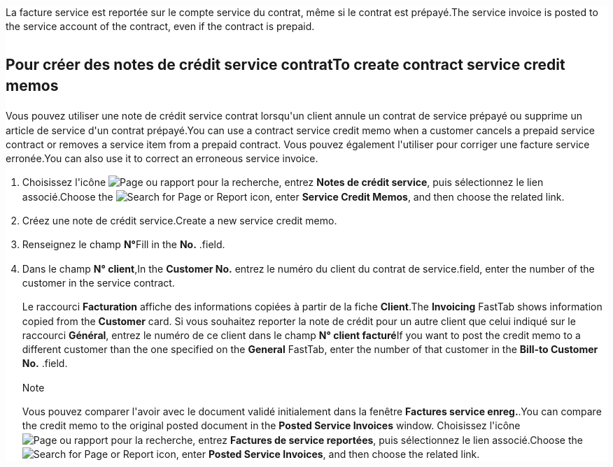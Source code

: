  <span data-ttu-id="f22f3-141">La facture service est reportée sur le compte service du contrat, même si le contrat est prépayé.</span><span class="sxs-lookup"><span data-stu-id="f22f3-141">The service invoice is posted to the service account of the contract, even if the contract is prepaid.</span></span> 

## <a name="to-create-contract-service-credit-memos"></a><span data-ttu-id="f22f3-142">Pour créer des notes de crédit service contrat</span><span class="sxs-lookup"><span data-stu-id="f22f3-142">To create contract service credit memos</span></span>
<span data-ttu-id="f22f3-143">Vous pouvez utiliser une note de crédit service contrat lorsqu'un client annule un contrat de service prépayé ou supprime un article de service d'un contrat prépayé.</span><span class="sxs-lookup"><span data-stu-id="f22f3-143">You can use a contract service credit memo when a customer cancels a prepaid service contract or removes a service item from a prepaid contract.</span></span> <span data-ttu-id="f22f3-144">Vous pouvez également l'utiliser pour corriger une facture service erronée.</span><span class="sxs-lookup"><span data-stu-id="f22f3-144">You can also use it to correct an erroneous service invoice.</span></span>  
  
1. <span data-ttu-id="f22f3-145">Choisissez l'icône ![Page ou rapport pour la recherche](media/ui-search/search_small.png "icône Page ou rapport pour la recherche"), entrez **Notes de crédit service**, puis sélectionnez le lien associé.</span><span class="sxs-lookup"><span data-stu-id="f22f3-145">Choose the ![Search for Page or Report](media/ui-search/search_small.png "Search for Page or Report icon") icon, enter **Service Credit Memos**, and then choose the related link.</span></span>  
2. <span data-ttu-id="f22f3-146">Créez une note de crédit service.</span><span class="sxs-lookup"><span data-stu-id="f22f3-146">Create a new service credit memo.</span></span>  
3. <span data-ttu-id="f22f3-147">Renseignez le champ **N°**</span><span class="sxs-lookup"><span data-stu-id="f22f3-147">Fill in the **No.**</span></span> <span data-ttu-id="f22f3-148">.</span><span class="sxs-lookup"><span data-stu-id="f22f3-148">field.</span></span>  
4. <span data-ttu-id="f22f3-149">Dans le champ **N° client**,</span><span class="sxs-lookup"><span data-stu-id="f22f3-149">In the **Customer No.**</span></span> <span data-ttu-id="f22f3-150">entrez le numéro du client du contrat de service.</span><span class="sxs-lookup"><span data-stu-id="f22f3-150">field, enter the number of the customer in the service contract.</span></span>  
  
     <span data-ttu-id="f22f3-151">Le raccourci **Facturation** affiche des informations copiées à partir de la fiche **Client**.</span><span class="sxs-lookup"><span data-stu-id="f22f3-151">The **Invoicing** FastTab shows information copied from the **Customer** card.</span></span> <span data-ttu-id="f22f3-152">Si vous souhaitez reporter la note de crédit pour un autre client que celui indiqué sur le raccourci **Général**, entrez le numéro de ce client dans le champ **N° client facturé**</span><span class="sxs-lookup"><span data-stu-id="f22f3-152">If you want to post the credit memo to a different customer than the one specified on the **General** FastTab, enter the number of that customer in the **Bill-to Customer No.**</span></span> <span data-ttu-id="f22f3-153">.</span><span class="sxs-lookup"><span data-stu-id="f22f3-153">field.</span></span>  
  
    > [!NOTE]  
    >  <span data-ttu-id="f22f3-154">Vous pouvez comparer l'avoir avec le document validé initialement dans la fenêtre **Factures service enreg.**.</span><span class="sxs-lookup"><span data-stu-id="f22f3-154">You can compare the credit memo to the original posted document in the **Posted Service Invoices** window.</span></span> <span data-ttu-id="f22f3-155">Choisissez l'icône ![Page ou rapport pour la recherche](media/ui-search/search_small.png "icône Page ou rapport pour la recherche"), entrez **Factures de service reportées**, puis sélectionnez le lien associé.</span><span class="sxs-lookup"><span data-stu-id="f22f3-155">Choose the ![Search for Page or Report](media/ui-search/search_small.png "Search for Page or Report icon") icon, enter **Posted Service Invoices**, and then choose the related link.</span></span>  
  